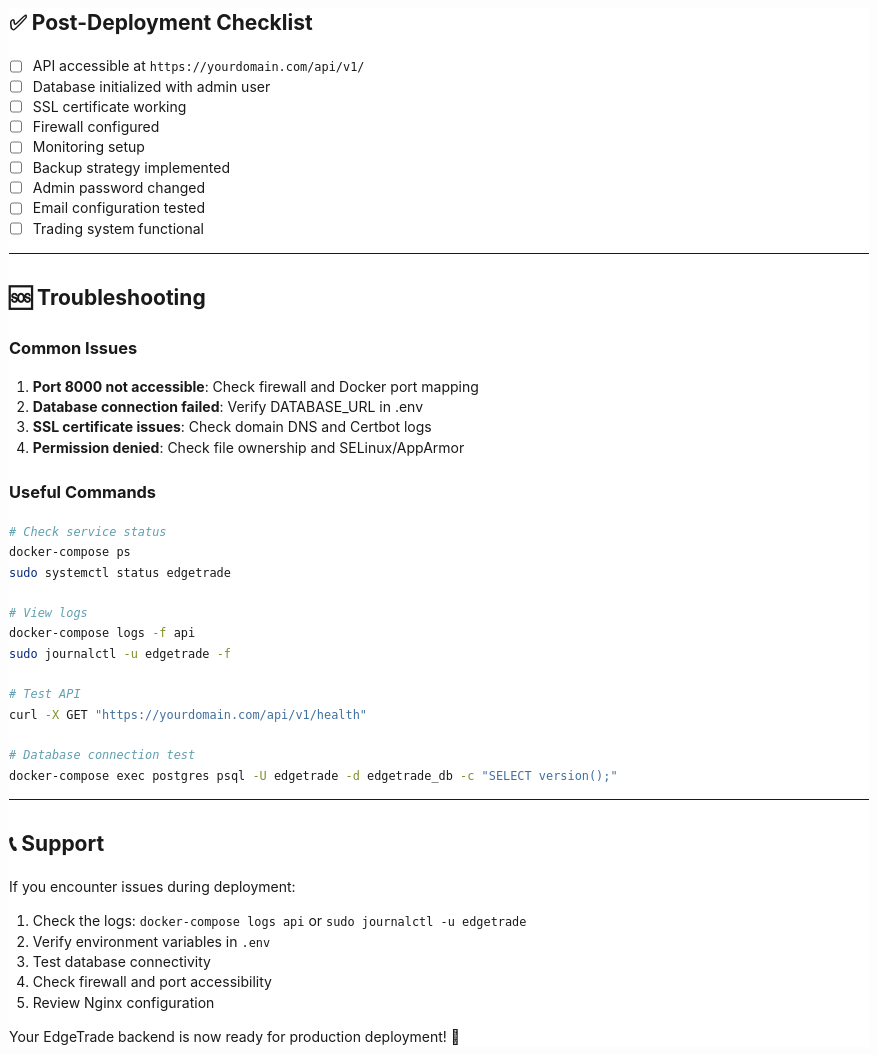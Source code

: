 
## ✅ Post-Deployment Checklist

- [ ] API accessible at `https://yourdomain.com/api/v1/`
- [ ] Database initialized with admin user
- [ ] SSL certificate working
- [ ] Firewall configured
- [ ] Monitoring setup
- [ ] Backup strategy implemented
- [ ] Admin password changed
- [ ] Email configuration tested
- [ ] Trading system functional

---

## 🆘 Troubleshooting

### Common Issues
1. **Port 8000 not accessible**: Check firewall and Docker port mapping
2. **Database connection failed**: Verify DATABASE_URL in .env
3. **SSL certificate issues**: Check domain DNS and Certbot logs
4. **Permission denied**: Check file ownership and SELinux/AppArmor

### Useful Commands
```bash
# Check service status
docker-compose ps
sudo systemctl status edgetrade

# View logs
docker-compose logs -f api
sudo journalctl -u edgetrade -f

# Test API
curl -X GET "https://yourdomain.com/api/v1/health"

# Database connection test
docker-compose exec postgres psql -U edgetrade -d edgetrade_db -c "SELECT version();"
```

---

## 📞 Support

If you encounter issues during deployment:
1. Check the logs: `docker-compose logs api` or `sudo journalctl -u edgetrade`
2. Verify environment variables in `.env`
3. Test database connectivity
4. Check firewall and port accessibility
5. Review Nginx configuration

Your EdgeTrade backend is now ready for production deployment! 🚀
